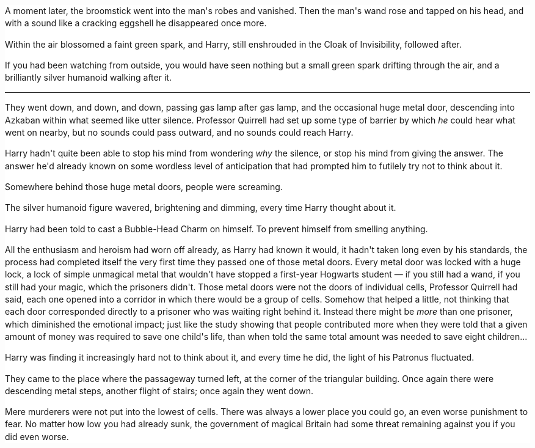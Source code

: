 A moment later, the broomstick went into the man's robes and vanished.
Then the man's wand rose and tapped on his head, and with a sound like a
cracking eggshell he disappeared once more.

Within the air blossomed a faint green spark, and Harry, still
enshrouded in the Cloak of Invisibility, followed after.

If you had been watching from outside, you would have seen nothing but a
small green spark drifting through the air, and a brilliantly silver
humanoid walking after it.

* * * * *

They went down, and down, and down, passing gas lamp after gas lamp, and
the occasional huge metal door, descending into Azkaban within what
seemed like utter silence. Professor Quirrell had set up some type of
barrier by which *he* could hear what went on nearby, but no sounds
could pass outward, and no sounds could reach Harry.

Harry hadn't quite been able to stop his mind from wondering *why* the
silence, or stop his mind from giving the answer. The answer he'd
already known on some wordless level of anticipation that had prompted
him to futilely try not to think about it.

Somewhere behind those huge metal doors, people were screaming.

The silver humanoid figure wavered, brightening and dimming, every time
Harry thought about it.

Harry had been told to cast a Bubble-Head Charm on himself. To prevent
himself from smelling anything.

All the enthusiasm and heroism had worn off already, as Harry had known
it would, it hadn't taken long even by his standards, the process had
completed itself the very first time they passed one of those metal
doors. Every metal door was locked with a huge lock, a lock of simple
unmagical metal that wouldn't have stopped a first-year Hogwarts student
— if you still had a wand, if you still had your magic, which the
prisoners didn't. Those metal doors were not the doors of individual
cells, Professor Quirrell had said, each one opened into a corridor in
which there would be a group of cells. Somehow that helped a little, not
thinking that each door corresponded directly to a prisoner who was
waiting right behind it. Instead there might be *more* than one
prisoner, which diminished the emotional impact; just like the study
showing that people contributed more when they were told that a given
amount of money was required to save one child's life, than when told
the same total amount was needed to save eight children...

Harry was finding it increasingly hard not to think about it, and every
time he did, the light of his Patronus fluctuated.

They came to the place where the passageway turned left, at the corner
of the triangular building. Once again there were descending metal
steps, another flight of stairs; once again they went down.

Mere murderers were not put into the lowest of cells. There was always a
lower place you could go, an even worse punishment to fear. No matter
how low you had already sunk, the government of magical Britain had some
threat remaining against you if you did even worse.
